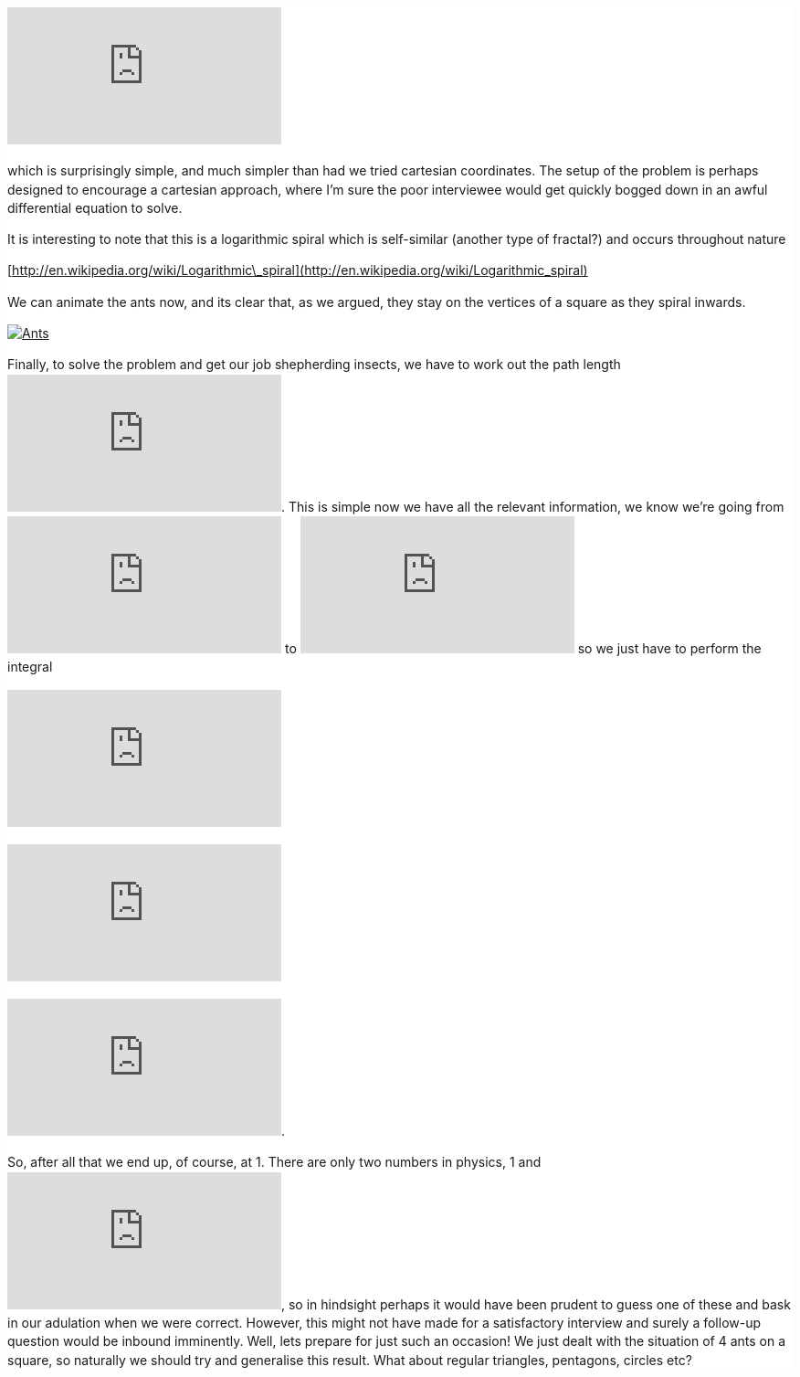 ![r =
\\frac{1}{\\sqrt{2}}e\^{-\\theta}](http://s0.wp.com/latex.php?latex=r+%3D+%5Cfrac%7B1%7D%7B%5Csqrt%7B2%7D%7De%5E%7B-%5Ctheta%7D&bg=ffffff&fg=333333&s=2 "r = \frac{1}{\sqrt{2}}e^{-\theta}")

which is surprisingly simple, and much simpler than had we tried
cartesian coordinates. The setup of the problem is perhaps designed to
encourage a cartesian approach, where I’m sure the poor interviewee
would get quickly bogged down in an awful differential equation to
solve.

It is interesting to note that this is a logarithmic spiral which is
self-similar (another type of fractal?) and occurs throughout nature

[http://en.wikipedia.org/wiki/Logarithmic\_spiral](http://en.wikipedia.org/wiki/Logarithmic_spiral)

We can animate the ants now, and its clear that, as we argued, they stay
on the vertices of a square as they spiral inwards.

[![Ants](http://jasmcole.files.wordpress.com/2014/07/ants.gif?w=1200)](https://jasmcole.files.wordpress.com/2014/07/ants.gif)

Finally, to solve the problem and get our job shepherding insects, we
have to work out the path length
![s](http://s0.wp.com/latex.php?latex=s&bg=ffffff&fg=333333&s=0 "s").
This is simple now we have all the relevant information, we know we’re
going from ![\\theta =
0](http://s0.wp.com/latex.php?latex=%5Ctheta+%3D+0&bg=ffffff&fg=333333&s=0 "\theta = 0")
to ![\\theta \\rightarrow
\\infty](http://s0.wp.com/latex.php?latex=%5Ctheta+%5Crightarrow+%5Cinfty&bg=ffffff&fg=333333&s=0 "\theta \rightarrow \infty")
so we just have to perform the integral

![s = \\int\_0\^{\\infty} \\sqrt{r\^2d\\theta\^2 +
dr\^2}](http://s0.wp.com/latex.php?latex=s+%3D+%5Cint_0%5E%7B%5Cinfty%7D+%5Csqrt%7Br%5E2d%5Ctheta%5E2+%2B+dr%5E2%7D&bg=ffffff&fg=333333&s=2 "s = \int_0^{\infty} \sqrt{r^2d\theta^2 + dr^2}")

![s = \\int\_0\^{\\infty} \\sqrt{r\^2 +
\\left(\\frac{dr}{d\\theta}\\right)\^2}d\\theta](http://s0.wp.com/latex.php?latex=s+%3D+%5Cint_0%5E%7B%5Cinfty%7D+%5Csqrt%7Br%5E2+%2B+%5Cleft%28%5Cfrac%7Bdr%7D%7Bd%5Ctheta%7D%5Cright%29%5E2%7Dd%5Ctheta&bg=ffffff&fg=333333&s=2 "s = \int_0^{\infty} \sqrt{r^2 + \left(\frac{dr}{d\theta}\right)^2}d\theta")

![s = \\sqrt{2}\\int\_0\^{\\infty} r d\\theta = \\int\_0\^{\\infty}
e\^{-\\theta} d\\theta =
1](http://s0.wp.com/latex.php?latex=s+%3D+%5Csqrt%7B2%7D%5Cint_0%5E%7B%5Cinfty%7D+r+d%5Ctheta+%3D+%5Cint_0%5E%7B%5Cinfty%7D+e%5E%7B-%5Ctheta%7D+d%5Ctheta+%3D+1&bg=ffffff&fg=333333&s=2 "s = \sqrt{2}\int_0^{\infty} r d\theta = \int_0^{\infty} e^{-\theta} d\theta = 1").

So, after all that we end up, of course, at 1. There are only two
numbers in physics, 1 and
![\\pi](http://s0.wp.com/latex.php?latex=%5Cpi&bg=ffffff&fg=333333&s=0 "\pi"),
so in hindsight perhaps it would have been prudent to guess one of these
and bask in our adulation when we were correct. However, this might not
have made for a satisfactory interview and surely a follow-up question
would be inbound imminently. Well, lets prepare for just such an
occasion! We just dealt with the situation of 4 ants on a square, so
naturally we should try and generalise this result. What about regular
triangles, pentagons, circles etc?
